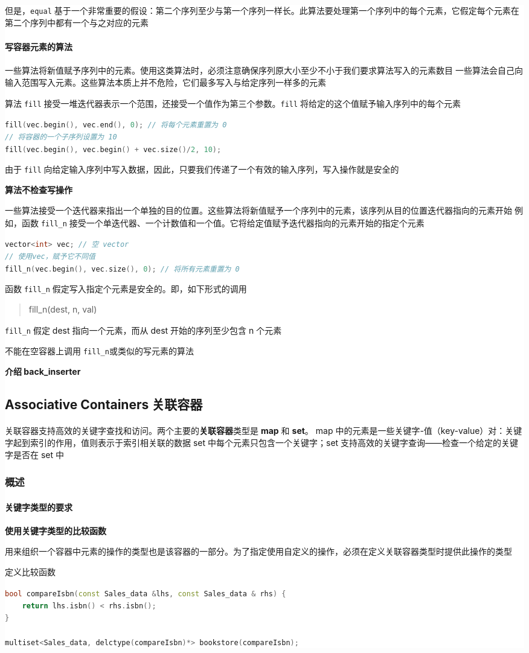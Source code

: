 但是，`equal` 基于一个非常重要的假设：第二个序列至少与第一个序列一样长。此算法要处理第一个序列中的每个元素，它假定每个元素在第二个序列中都有一个与之对应的元素

#### 写容器元素的算法

一些算法将新值赋予序列中的元素。使用这类算法时，必须注意确保序列原大小至少不小于我们要求算法写入的元素数目
一些算法会自己向输入范围写入元素。这些算法本质上并不危险，它们最多写入与给定序列一样多的元素

算法 `fill` 接受一堆迭代器表示一个范围，还接受一个值作为第三个参数。`fill` 将给定的这个值赋予输入序列中的每个元素

```C++
fill(vec.begin(), vec.end(), 0); // 将每个元素重置为 0
// 将容器的一个子序列设置为 10
fill(vec.begin(), vec.begin() + vec.size()/2, 10);
```

由于 `fill` 向给定输入序列中写入数据，因此，只要我们传递了一个有效的输入序列，写入操作就是安全的

**算法不检查写操作**

一些算法接受一个迭代器来指出一个单独的目的位置。这些算法将新值赋予一个序列中的元素，该序列从目的位置迭代器指向的元素开始
例如，函数 `fill_n` 接受一个单迭代器、一个计数值和一个值。它将给定值赋予迭代器指向的元素开始的指定个元素

```C++
vector<int> vec; // 空 vector
// 使用vec，赋予它不同值
fill_n(vec.begin(), vec.size(), 0); // 将所有元素重置为 0
```

函数 `fill_n` 假定写入指定个元素是安全的。即，如下形式的调用

> fill_n(dest, n, val)

`fill_n` 假定 dest 指向一个元素，而从 dest 开始的序列至少包含 n 个元素

不能在空容器上调用 `fill_n`或类似的写元素的算法

**介绍 back_inserter**

## Associative Containers 关联容器

关联容器支持高效的关键字查找和访问。两个主要的**关联容器**类型是 **map** 和 **set**。
map 中的元素是一些关键字-值（key-value）对：关键字起到索引的作用，值则表示于索引相关联的数据
set 中每个元素只包含一个关键字；set 支持高效的关键字查询——检查一个给定的关键字是否在 set 中

### 概述

#### 关键字类型的要求

**使用关键字类型的比较函数**

用来组织一个容器中元素的操作的类型也是该容器的一部分。为了指定使用自定义的操作，必须在定义关联容器类型时提供此操作的类型

定义比较函数

```C++
bool compareIsbn(const Sales_data &lhs, const Sales_data & rhs) {
    return lhs.isbn() < rhs.isbn();
}

multiset<Sales_data, delctype(compareIsbn)*> bookstore(compareIsbn);
```
